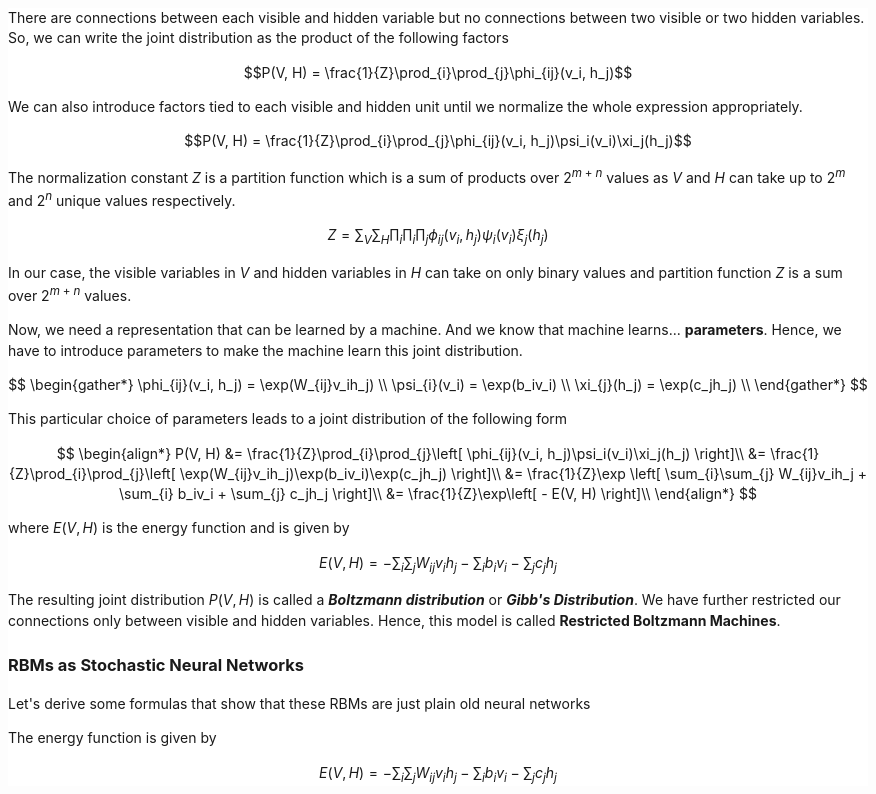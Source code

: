 There are connections between each visible and hidden variable but no connections between two visible or two hidden variables. So, we can write the joint distribution as the product of the following factors

$$P(V, H) = \frac{1}{Z}\prod_{i}\prod_{j}\phi_{ij}(v_i, h_j)$$

We can also introduce factors tied to each visible and hidden unit until we normalize the whole expression appropriately.

$$P(V, H) = \frac{1}{Z}\prod_{i}\prod_{j}\phi_{ij}(v_i, h_j)\psi_i(v_i)\xi_j(h_j)$$

The normalization constant $Z$ is a partition function which is a sum of products over $2^{m+n}$ values as $V$ and $H$ can take up to $2^m$ and $2^n$ unique values respectively.

$$Z = \sum_V\sum_H\prod_{i}\prod_{i}\prod_{j}\phi_{ij}(v_i, h_j)\psi_i(v_i)\xi_j(h_j)$$

In our case, the visible variables in $V$ and hidden variables in $H$ can take on only binary values and partition function $Z$ is a sum over $2^{m+n}$ values.

Now, we need a representation that can be learned by a machine. And we know that machine learns... **parameters**. Hence, we have to introduce parameters to make the machine learn this joint distribution.

$$
\begin{gather*}
\phi_{ij}(v_i, h_j) = \exp(W_{ij}v_ih_j) \\
\psi_{i}(v_i) = \exp(b_iv_i) \\
\xi_{j}(h_j) = \exp(c_jh_j) \\
\end{gather*}
$$

This particular choice of parameters leads to a joint distribution of the following form

$$
\begin{align*}
P(V, H) &= \frac{1}{Z}\prod_{i}\prod_{j}\left[ \phi_{ij}(v_i, h_j)\psi_i(v_i)\xi_j(h_j) \right]\\
        &= \frac{1}{Z}\prod_{i}\prod_{j}\left[ \exp(W_{ij}v_ih_j)\exp(b_iv_i)\exp(c_jh_j) \right]\\
        &= \frac{1}{Z}\exp \left[ \sum_{i}\sum_{j} W_{ij}v_ih_j + \sum_{i} b_iv_i + \sum_{j} c_jh_j \right]\\
        &= \frac{1}{Z}\exp\left[ - E(V, H) \right]\\
\end{align*}
$$

where $E(V, H)$  is the energy function and is given by

$$ E(V, H) = - \sum_{i}\sum_{j} W_{ij}v_ih_j - \sum_{i} b_iv_i - \sum_{j} c_jh_j $$

The resulting joint distribution $P(V, H)$ is called a ***Boltzmann distribution*** or ***Gibb's Distribution***. We have further restricted our connections only between visible and hidden variables. Hence, this model is called **Restricted Boltzmann Machines**.

### RBMs as Stochastic Neural Networks

Let's derive some formulas that show that these RBMs are just plain old neural networks

The energy function is given by

$$E(V, H) =  - \sum_{i}\sum_{j} W_{ij}v_ih_j - \sum_{i} b_iv_i - \sum_{j} c_jh_j$$
